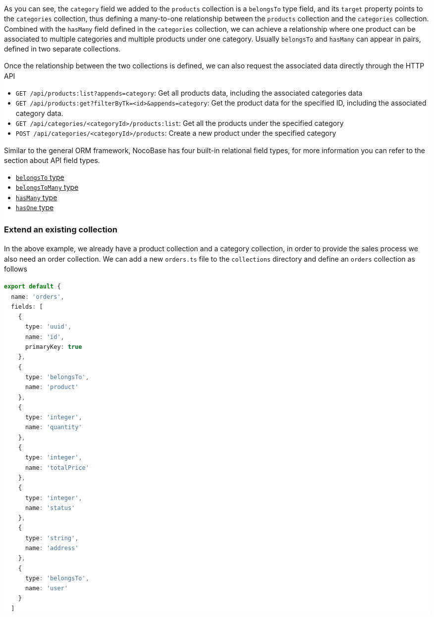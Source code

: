 As you can see, the `category` field we added to the `products` collection is a `belongsTo` type field, and its `target` property points to the `categories` collection, thus defining a many-to-one relationship between the `products` collection and the `categories` collection. Combined with the `hasMany` field defined in the `categories` collection, we can achieve a relationship where one product can be associated to multiple categories and multiple products under one category. Usually `belongsTo` and `hasMany` can appear in pairs, defined in two separate collections.

Once the relationship between the two collections is defined, we can also request the associated data directly through the HTTP API

* `GET /api/products:list?appends=category`: Get all products data, including the associated categories data
* `GET /api/products:get?filterByTk=<id>&appends=category`: Get the product data for the specified ID, including the associated category data.
* `GET /api/categories/<categoryId>/products:list`: Get all the products under the specified category
* `POST /api/categories/<categoryId>/products`: Create a new product under the specified category

Similar to the general ORM framework, NocoBase has four built-in relational field types, for more information you can refer to the section about API field types.

* [`belongsTo` type](/api/database/field#belongsto)
* [`belongsToMany` type](/api/database/field#belongstomany)
* [`hasMany` type](/api/database/field#hasmany)
* [`hasOne` type](/api/database/field#hasone)

### Extend an existing collection

In the above example, we already have a product collection and a category collection, in order to provide the sales process we also need an order collection. We can add a new `orders.ts` file to the `collections` directory and define an `orders` collection as follows

```ts
export default {
  name: 'orders',
  fields: [
    {
      type: 'uuid',
      name: 'id',
      primaryKey: true
    },
    {
      type: 'belongsTo',
      name: 'product'
    },
    {
      type: 'integer',
      name: 'quantity'
    },
    {
      type: 'integer',
      name: 'totalPrice'
    },
    {
      type: 'integer',
      name: 'status'
    },
    {
      type: 'string',
      name: 'address'
    },
    {
      type: 'belongsTo',
      name: 'user'
    }
  ]
```